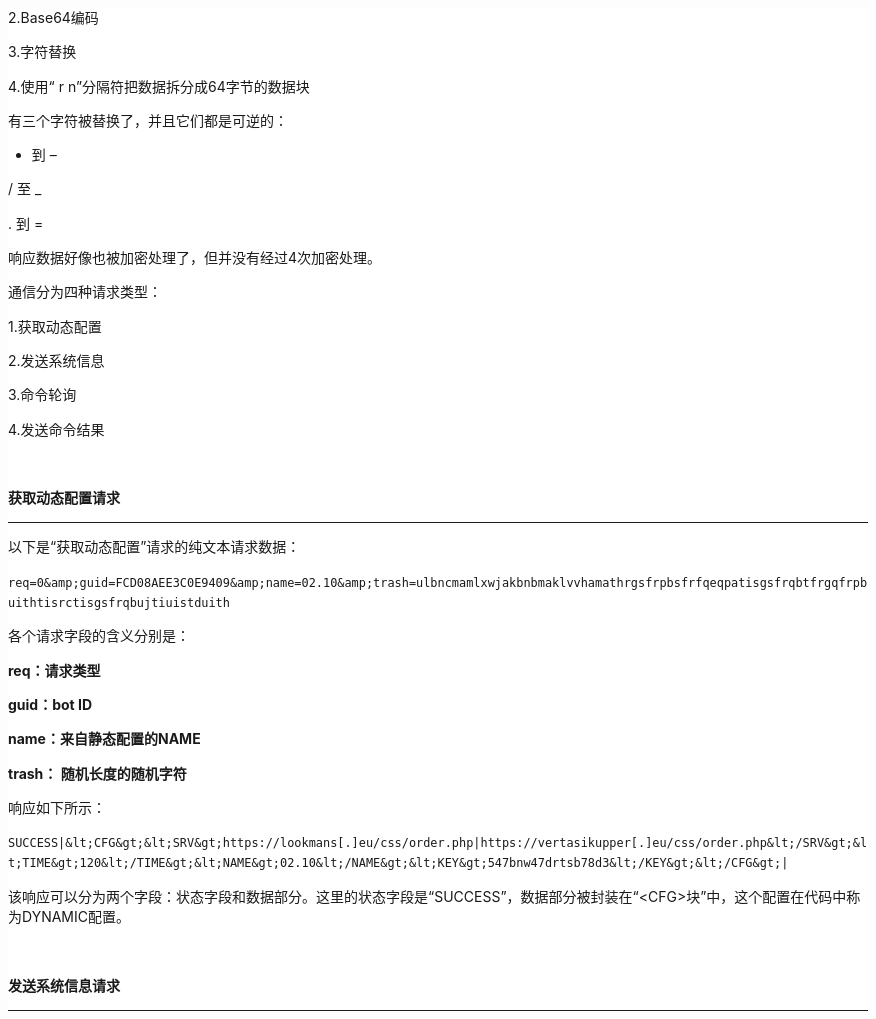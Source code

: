 2.Base64编码

3.字符替换

4.使用“ r  n”分隔符把数据拆分成64字节的数据块

有三个字符被替换了，并且它们都是可逆的：

+ 到 –

/ 至 _

. 到 =

响应数据好像也被加密处理了，但并没有经过4次加密处理。

通信分为四种请求类型：

1.获取动态配置

2.发送系统信息

3.命令轮询

4.发送命令结果

<br>

**获取动态配置请求**

****

以下是“获取动态配置”请求的纯文本请求数据：

```
req=0&amp;guid=FCD08AEE3C0E9409&amp;name=02.10&amp;trash=ulbncmamlxwjakbnbmaklvvhamathrgsfrpbsfrfqeqpatisgsfrqbtfrgqfrpbuithtisrctisgsfrqbujtiuistduith
```

各个请求字段的含义分别是：

**req：请求类型**

**guid：bot ID**

**name：来自静态配置的NAME**

**trash： 随机长度的随机字符**

响应如下所示：

```
SUCCESS|&lt;CFG&gt;&lt;SRV&gt;https://lookmans[.]eu/css/order.php|https://vertasikupper[.]eu/css/order.php&lt;/SRV&gt;&lt;TIME&gt;120&lt;/TIME&gt;&lt;NAME&gt;02.10&lt;/NAME&gt;&lt;KEY&gt;547bnw47drtsb78d3&lt;/KEY&gt;&lt;/CFG&gt;|
```

该响应可以分为两个字段：状态字段和数据部分。这里的状态字段是“SUCCESS”，数据部分被封装在“&lt;CFG&gt;块”中，这个配置在代码中称为DYNAMIC配置。

<br>

**发送系统信息请求**

****
